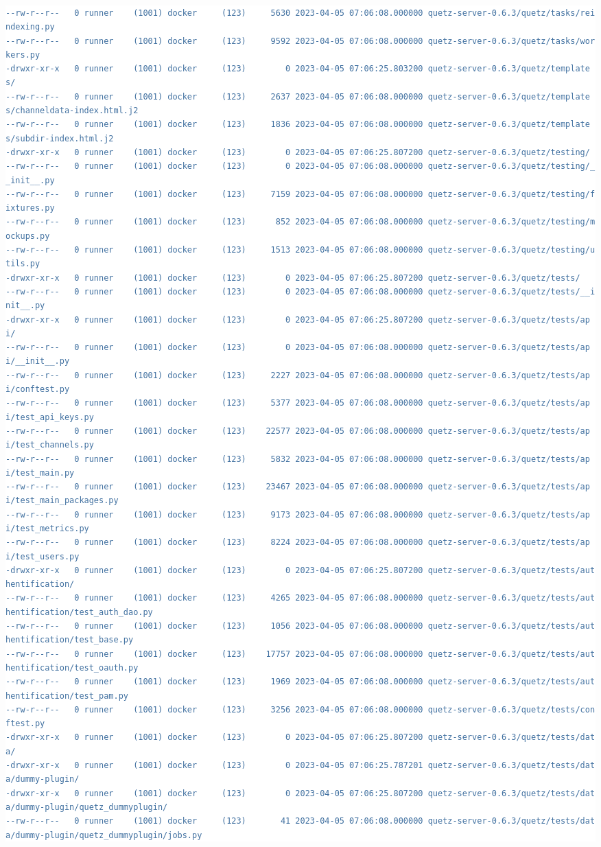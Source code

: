 ```diff
--rw-r--r--   0 runner    (1001) docker     (123)     5630 2023-04-05 07:06:08.000000 quetz-server-0.6.3/quetz/tasks/reindexing.py
--rw-r--r--   0 runner    (1001) docker     (123)     9592 2023-04-05 07:06:08.000000 quetz-server-0.6.3/quetz/tasks/workers.py
-drwxr-xr-x   0 runner    (1001) docker     (123)        0 2023-04-05 07:06:25.803200 quetz-server-0.6.3/quetz/templates/
--rw-r--r--   0 runner    (1001) docker     (123)     2637 2023-04-05 07:06:08.000000 quetz-server-0.6.3/quetz/templates/channeldata-index.html.j2
--rw-r--r--   0 runner    (1001) docker     (123)     1836 2023-04-05 07:06:08.000000 quetz-server-0.6.3/quetz/templates/subdir-index.html.j2
-drwxr-xr-x   0 runner    (1001) docker     (123)        0 2023-04-05 07:06:25.807200 quetz-server-0.6.3/quetz/testing/
--rw-r--r--   0 runner    (1001) docker     (123)        0 2023-04-05 07:06:08.000000 quetz-server-0.6.3/quetz/testing/__init__.py
--rw-r--r--   0 runner    (1001) docker     (123)     7159 2023-04-05 07:06:08.000000 quetz-server-0.6.3/quetz/testing/fixtures.py
--rw-r--r--   0 runner    (1001) docker     (123)      852 2023-04-05 07:06:08.000000 quetz-server-0.6.3/quetz/testing/mockups.py
--rw-r--r--   0 runner    (1001) docker     (123)     1513 2023-04-05 07:06:08.000000 quetz-server-0.6.3/quetz/testing/utils.py
-drwxr-xr-x   0 runner    (1001) docker     (123)        0 2023-04-05 07:06:25.807200 quetz-server-0.6.3/quetz/tests/
--rw-r--r--   0 runner    (1001) docker     (123)        0 2023-04-05 07:06:08.000000 quetz-server-0.6.3/quetz/tests/__init__.py
-drwxr-xr-x   0 runner    (1001) docker     (123)        0 2023-04-05 07:06:25.807200 quetz-server-0.6.3/quetz/tests/api/
--rw-r--r--   0 runner    (1001) docker     (123)        0 2023-04-05 07:06:08.000000 quetz-server-0.6.3/quetz/tests/api/__init__.py
--rw-r--r--   0 runner    (1001) docker     (123)     2227 2023-04-05 07:06:08.000000 quetz-server-0.6.3/quetz/tests/api/conftest.py
--rw-r--r--   0 runner    (1001) docker     (123)     5377 2023-04-05 07:06:08.000000 quetz-server-0.6.3/quetz/tests/api/test_api_keys.py
--rw-r--r--   0 runner    (1001) docker     (123)    22577 2023-04-05 07:06:08.000000 quetz-server-0.6.3/quetz/tests/api/test_channels.py
--rw-r--r--   0 runner    (1001) docker     (123)     5832 2023-04-05 07:06:08.000000 quetz-server-0.6.3/quetz/tests/api/test_main.py
--rw-r--r--   0 runner    (1001) docker     (123)    23467 2023-04-05 07:06:08.000000 quetz-server-0.6.3/quetz/tests/api/test_main_packages.py
--rw-r--r--   0 runner    (1001) docker     (123)     9173 2023-04-05 07:06:08.000000 quetz-server-0.6.3/quetz/tests/api/test_metrics.py
--rw-r--r--   0 runner    (1001) docker     (123)     8224 2023-04-05 07:06:08.000000 quetz-server-0.6.3/quetz/tests/api/test_users.py
-drwxr-xr-x   0 runner    (1001) docker     (123)        0 2023-04-05 07:06:25.807200 quetz-server-0.6.3/quetz/tests/authentification/
--rw-r--r--   0 runner    (1001) docker     (123)     4265 2023-04-05 07:06:08.000000 quetz-server-0.6.3/quetz/tests/authentification/test_auth_dao.py
--rw-r--r--   0 runner    (1001) docker     (123)     1056 2023-04-05 07:06:08.000000 quetz-server-0.6.3/quetz/tests/authentification/test_base.py
--rw-r--r--   0 runner    (1001) docker     (123)    17757 2023-04-05 07:06:08.000000 quetz-server-0.6.3/quetz/tests/authentification/test_oauth.py
--rw-r--r--   0 runner    (1001) docker     (123)     1969 2023-04-05 07:06:08.000000 quetz-server-0.6.3/quetz/tests/authentification/test_pam.py
--rw-r--r--   0 runner    (1001) docker     (123)     3256 2023-04-05 07:06:08.000000 quetz-server-0.6.3/quetz/tests/conftest.py
-drwxr-xr-x   0 runner    (1001) docker     (123)        0 2023-04-05 07:06:25.807200 quetz-server-0.6.3/quetz/tests/data/
-drwxr-xr-x   0 runner    (1001) docker     (123)        0 2023-04-05 07:06:25.787201 quetz-server-0.6.3/quetz/tests/data/dummy-plugin/
-drwxr-xr-x   0 runner    (1001) docker     (123)        0 2023-04-05 07:06:25.807200 quetz-server-0.6.3/quetz/tests/data/dummy-plugin/quetz_dummyplugin/
--rw-r--r--   0 runner    (1001) docker     (123)       41 2023-04-05 07:06:08.000000 quetz-server-0.6.3/quetz/tests/data/dummy-plugin/quetz_dummyplugin/jobs.py
```